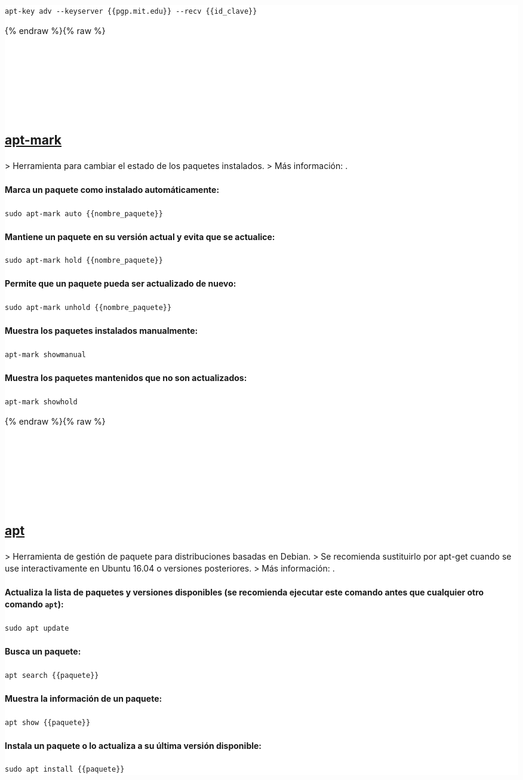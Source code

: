 ```shell
apt-key adv --keyserver {{pgp.mit.edu}} --recv {{id_clave}}
```
{% endraw %}{% raw %}
<h2 id="apt-mark">
  <a href="/es/linux/apt-mark.html">apt-mark</a> <a href="#apt-mark"><svg class="icon">
    <use href="/assets/images/unicode_sprite.svg#link" />
  </svg></a>
</h2>
> Herramienta para cambiar el estado de los paquetes instalados.
> Más información: <https://manpages.debian.org/latest/apt/apt-mark.8.html>.

#### Marca un paquete como instalado automáticamente:
```shell
sudo apt-mark auto {{nombre_paquete}}
```
#### Mantiene un paquete en su versión actual y evita que se actualice:
```shell
sudo apt-mark hold {{nombre_paquete}}
```
#### Permite que un paquete pueda ser actualizado de nuevo:
```shell
sudo apt-mark unhold {{nombre_paquete}}
```
#### Muestra los paquetes instalados manualmente:
```shell
apt-mark showmanual
```
#### Muestra los paquetes mantenidos que no son actualizados:
```shell
apt-mark showhold
```
{% endraw %}{% raw %}
<h2 id="apt">
  <a href="/es/linux/apt.html">apt</a> <a href="#apt"><svg class="icon">
    <use href="/assets/images/unicode_sprite.svg#link" />
  </svg></a>
</h2>
> Herramienta de gestión de paquete para distribuciones basadas en Debian.
> Se recomienda sustituirlo por apt-get cuando se use interactivamente en Ubuntu 16.04 o versiones posteriores.
> Más información: <https://manpages.debian.org/latest/apt/apt.8.html>.

#### Actualiza la lista de paquetes y versiones disponibles (se recomienda ejecutar este comando antes que cualquier otro comando `apt`):
```shell
sudo apt update
```
#### Busca un paquete:
```shell
apt search {{paquete}}
```
#### Muestra la información de un paquete:
```shell
apt show {{paquete}}
```
#### Instala un paquete o lo actualiza a su última versión disponible:
```shell
sudo apt install {{paquete}}
```